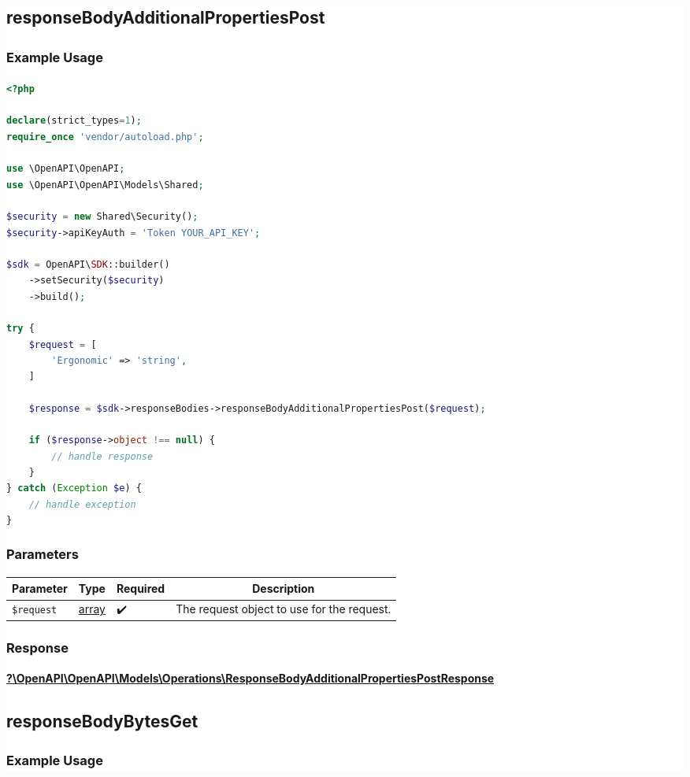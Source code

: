 
## responseBodyAdditionalPropertiesPost

### Example Usage

```php
<?php

declare(strict_types=1);
require_once 'vendor/autoload.php';

use \OpenAPI\OpenAPI;
use \OpenAPI\OpenAPI\Models\Shared;

$security = new Shared\Security();
$security->apiKeyAuth = 'Token YOUR_API_KEY';

$sdk = OpenAPI\SDK::builder()
    ->setSecurity($security)
    ->build();

try {
    $request = [
        'Ergonomic' => 'string',
    ]

    $response = $sdk->responseBodies->responseBodyAdditionalPropertiesPost($request);

    if ($response->object !== null) {
        // handle response
    }
} catch (Exception $e) {
    // handle exception
}
```

### Parameters

| Parameter                                  | Type                                       | Required                                   | Description                                |
| ------------------------------------------ | ------------------------------------------ | ------------------------------------------ | ------------------------------------------ |
| `$request`                                 | [array](../../models//.md)                 | :heavy_check_mark:                         | The request object to use for the request. |


### Response

**[?\OpenAPI\OpenAPI\Models\Operations\ResponseBodyAdditionalPropertiesPostResponse](../../models/operations/ResponseBodyAdditionalPropertiesPostResponse.md)**


## responseBodyBytesGet

### Example Usage
